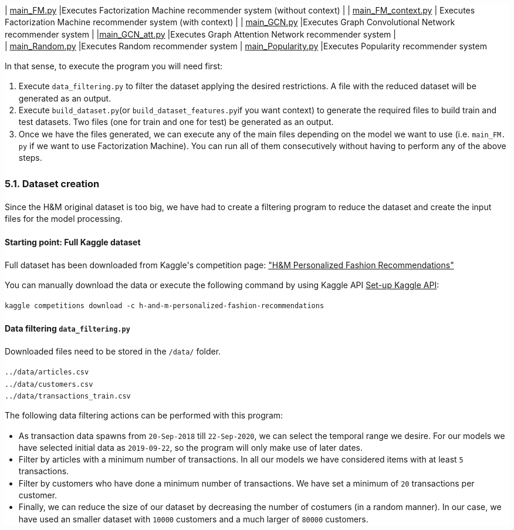 | [main_FM.py](https://github.com/ssanchezor/GNN-RS/blob/main/Program/main_FM.py)                                                                       |Executes Factorization Machine recommender system (without context)                                                                                                   |
| [main_FM_context.py](https://github.com/ssanchezor/GNN-RS/blob/main/Program/main_FM_context.py)                                                                         | Executes Factorization Machine recommender system  (with context)                                                                                                     |
| [main_GCN.py](https://github.com/ssanchezor/GNN-RS/blob/main/Program/main_GCN.py)                                                                            |Executes Graph Convolutional Network recommender system                                                                                                         |
|[main_GCN_att.py](https://github.com/ssanchezor/GNN-RS/blob/main/Program/main_GCN_att.py)                                                                            |Executes Graph Attention Network recommender system                                                                                                         |    
| [main_Random.py](https://github.com/ssanchezor/GNN-RS/blob/main/Program/main_Random.py)                                                                   |Executes Random recommender system
| [main_Popularity.py](https://github.com/ssanchezor/GNN-RS/blob/main/Program/main_Popularity.py)                                                     |Executes Popularity recommender system
    
In that sense, to execute the program you will need first:
1. Execute `data_filtering.py` to filter the dataset applying the desired restrictions. A file with the reduced dataset will be generated as an output.
2. Execute `build_dataset.py`(or `build_dataset_features.py`if you want context) to generate the required files to build train and test datasets. Two files (one for train and one for test) be generated as an output.
3. Once we have the files generated, we can execute any of the main files depending on the model we want to use (i.e. `main_FM.py` if we want to use Factorization Machine). You can run all of them consecutively without having to perform any of the above steps.
    
### 5.1. Dataset creation <a name="51-dataset"></a>
    
Since the H&M original dataset is too big, we have had to create a filtering program to reduce the dataset and create the input files for the model processing.

#### Starting point: Full Kaggle dataset

Full dataset has been downloaded from Kaggle's competition page: ["H&M Personalized Fashion Recommendations"](https://www.kaggle.com/competitions/h-and-m-personalized-fashion-recommendations)
    
 You can manually download the data or execute the following command by using Kaggle API [Set-up Kaggle API](https://github.com/Kaggle/kaggle-api#readme):  
```
kaggle competitions download -c h-and-m-personalized-fashion-recommendations
``` 
#### Data filtering `data_filtering.py`
 
Downloaded files need to be stored in the `/data/` folder.
 ```
 ../data/articles.csv
 ../data/customers.csv
 ../data/transactions_train.csv
 ```
 The following data filtering actions can be performed with this program:
 - As transaction data spawns from `20-Sep-2018` till `22-Sep-2020`, we can select the temporal range we desire. For our models we have selected initial data as `2019-09-22`, so the program will only make use of later dates.
 - Filter by articles with a minimum number of transactions. In all our models we have considered items with at least `5` transactions.
 - Filter by customers who have done a minimum number of transactions. We have set a minimum of `20` transactions per customer.
 - Finally, we can reduce the size of our dataset by decreasing the number of costumers (in a random manner). In our case, we have used an smaller dataset with `10000` customers and a much larger of `80000` customers. 
 